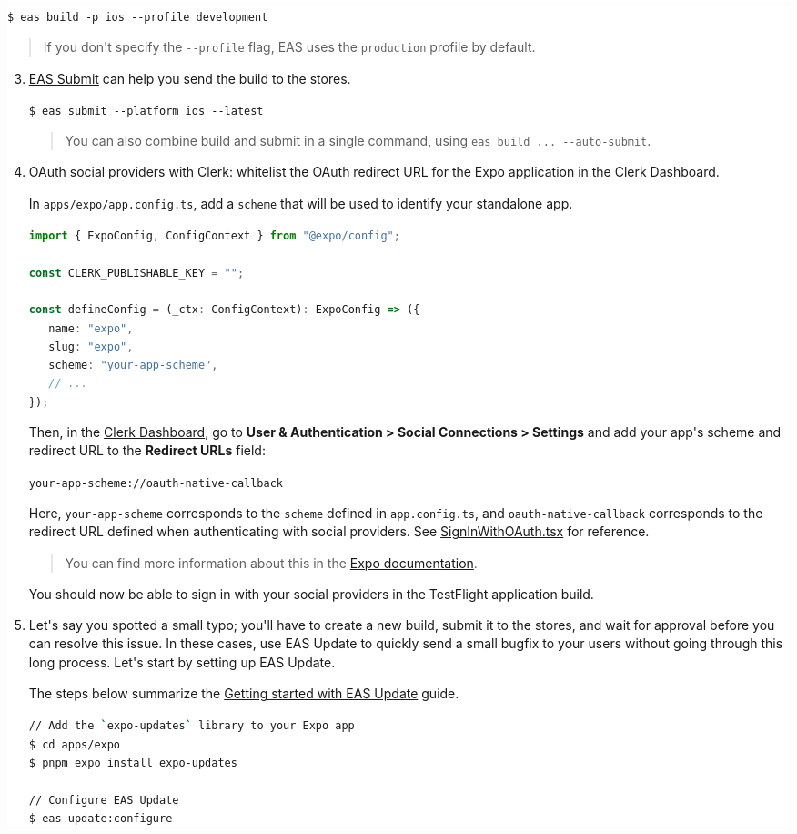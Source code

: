    ```
   $ eas build -p ios --profile development
   ```

   > If you don't specify the `--profile` flag, EAS uses the `production` profile by default.

3. [EAS Submit](https://docs.expo.dev/submit/introduction/) can help you send the build to the stores.

   ```
   $ eas submit --platform ios --latest
   ```

   > You can also combine build and submit in a single command, using `eas build ... --auto-submit`.

4. OAuth social providers with Clerk: whitelist the OAuth redirect URL for the Expo application in the Clerk Dashboard.

   In `apps/expo/app.config.ts`, add a `scheme` that will be used to identify your standalone app.

   ```ts
   import { ExpoConfig, ConfigContext } from "@expo/config";

   const CLERK_PUBLISHABLE_KEY = "";

   const defineConfig = (_ctx: ConfigContext): ExpoConfig => ({
      name: "expo",
      slug: "expo",
      scheme: "your-app-scheme",
      // ...
   });
   ```

   Then, in the [Clerk Dashboard](https://dashboard.clerk.dev/), go to **User & Authentication > Social Connections > Settings** and add your app's scheme and redirect URL to the **Redirect URLs** field:

   ```txt
   your-app-scheme://oauth-native-callback
   ```

   Here, `your-app-scheme` corresponds to the `scheme` defined in `app.config.ts`, and `oauth-native-callback` corresponds to the redirect URL defined when authenticating with social providers. See [SignInWithOAuth.tsx](/apps/expo/src/components/SignInWithOAuth.tsx) for reference.

   > You can find more information about this in the [Expo documentation](https://docs.expo.dev/versions/latest/sdk/auth-session/#redirecting-to-your-app).

   You should now be able to sign in with your social providers in the TestFlight application build.

5. Let's say you spotted a small typo; you'll have to create a new build, submit it to the stores, and wait for approval before you can resolve this issue. In these cases, use EAS Update to quickly send a small bugfix to your users without going through this long process. Let's start by setting up EAS Update.

   The steps below summarize the [Getting started with EAS Update](https://docs.expo.dev/eas-update/getting-started/#configure-your-project) guide.

   ```bash
   // Add the `expo-updates` library to your Expo app
   $ cd apps/expo
   $ pnpm expo install expo-updates

   // Configure EAS Update
   $ eas update:configure
   ```
